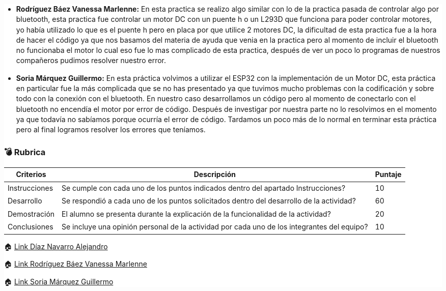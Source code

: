 * **Rodríguez Báez Vanessa Marlenne:** En esta practica se realizo algo similar con lo de la practica pasada de controlar algo por bluetooth, esta practica fue controlar un motor DC con un puente h o un L293D que funciona para poder controlar motores, yo había utilizado lo que es el puente h pero en placa por que utilice 2 motores DC, la dificultad de esta practica fue a la hora de hacer el código ya que nos basamos del materia de ayuda que venia en la practica pero al momento de incluir el bluetooth no funcionaba el motor lo cual eso fue lo mas complicado de esta practica, después de ver un poco lo programas de nuestros compañeros pudimos resolver nuestro error.

*  **Soria Márquez Guillermo:** En esta práctica volvimos a utilizar el ESP32 con la implementación de un Motor DC, esta práctica en particular fue la más complicada que se no has presentado ya que tuvimos mucho problemas con la codificación y sobre todo con la conexión con el bluetooth.  En nuestro caso desarrollamos un código pero al momento de conectarlo con el bluetooth no encendía el motor por error de código. Después de investigar por nuestra parte no lo resolvimos en el momento ya que todavía no sabíamos porque ocurría el error de código. Tardamos un poco más de lo normal en terminar esta práctica pero al final logramos resolver los errores que teníamos.

### :bomb: Rubrica

| Criterios     | Descripción                                                                                  | Puntaje |
| ------------- | -------------------------------------------------------------------------------------------- | ------- |
| Instrucciones | Se cumple con cada uno de los puntos indicados dentro del apartado Instrucciones?            | 10      |
| Desarrollo    | Se respondió a cada uno de los puntos solicitados dentro del desarrollo de la actividad?     | 60      |
| Demostración  | El alumno se presenta durante la explicación de la funcionalidad de la actividad?            | 20      |
| Conclusiones  | Se incluye una opinión personal de la actividad  por cada uno de los integrantes del equipo? | 10      |


:house: [Link  Díaz Navarro Alejandro](https://github.com/AlejandroDiaz96/SistemasProgramables2020)

:house: [Link Rodríguez Báez Vanessa Marlenne](https://github.com/vanessamRodriguez/Sistemas_Programables)

:house: [Link Soria Márquez Guillermo](https://github.com/GuillermoSoria97/Sistemas_P)